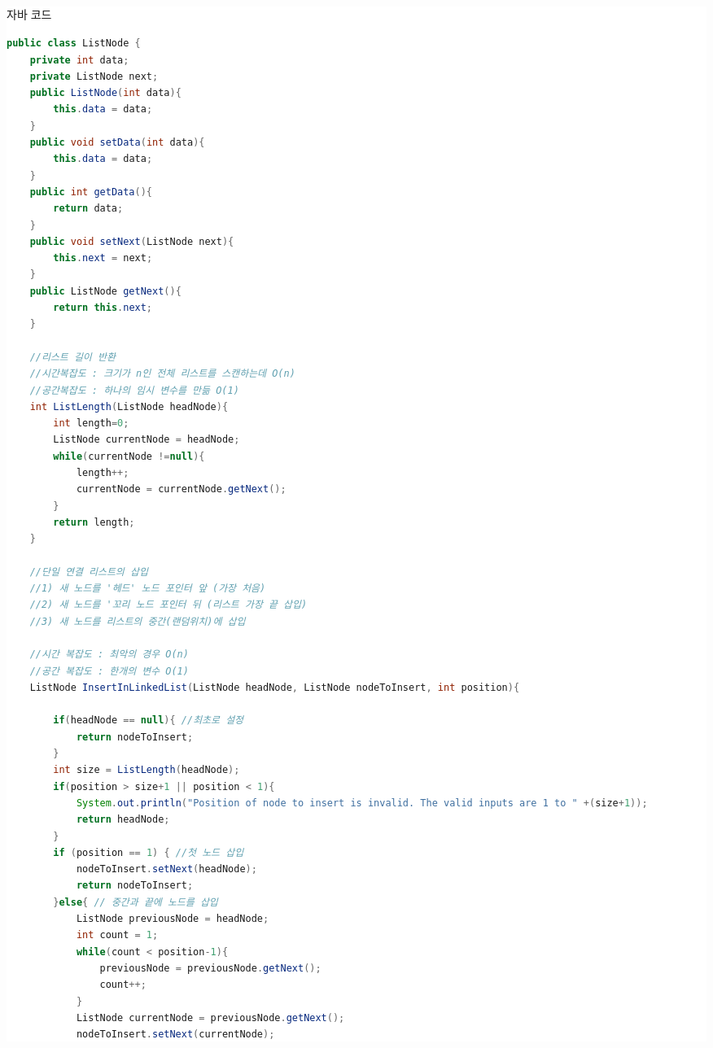 자바 코드
```java
public class ListNode {
    private int data;
    private ListNode next;
    public ListNode(int data){
        this.data = data;
    }
    public void setData(int data){
        this.data = data;
    }
    public int getData(){
        return data;
    }
    public void setNext(ListNode next){
        this.next = next;
    }
    public ListNode getNext(){
        return this.next;
    }

    //리스트 길이 반환
    //시간복잡도 : 크기가 n인 전체 리스트를 스캔하는데 O(n)
    //공간복잡도 : 하나의 임시 변수를 만듦 O(1)
    int ListLength(ListNode headNode){
        int length=0;
        ListNode currentNode = headNode;
        while(currentNode !=null){
            length++;
            currentNode = currentNode.getNext();
        }
        return length;
    }

    //단일 연결 리스트의 삽입
    //1) 새 노드를 '헤드' 노드 포인터 앞 (가장 처음)
    //2) 새 노드를 '꼬리 노드 포인터 뒤 (리스트 가장 끝 삽입)
    //3) 새 노드를 리스트의 중간(랜덤위치)에 삽입

    //시간 복잡도 : 최악의 경우 O(n)
    //공간 복잡도 : 한개의 변수 O(1)
    ListNode InsertInLinkedList(ListNode headNode, ListNode nodeToInsert, int position){

        if(headNode == null){ //최초로 설정
            return nodeToInsert;
        }
        int size = ListLength(headNode);
        if(position > size+1 || position < 1){
            System.out.println("Position of node to insert is invalid. The valid inputs are 1 to " +(size+1));
            return headNode;
        }
        if (position == 1) { //첫 노드 삽입
            nodeToInsert.setNext(headNode);
            return nodeToInsert;
        }else{ // 중간과 끝에 노드를 삽입
            ListNode previousNode = headNode;
            int count = 1;
            while(count < position-1){
                previousNode = previousNode.getNext();
                count++;
            }
            ListNode currentNode = previousNode.getNext();
            nodeToInsert.setNext(currentNode);
```